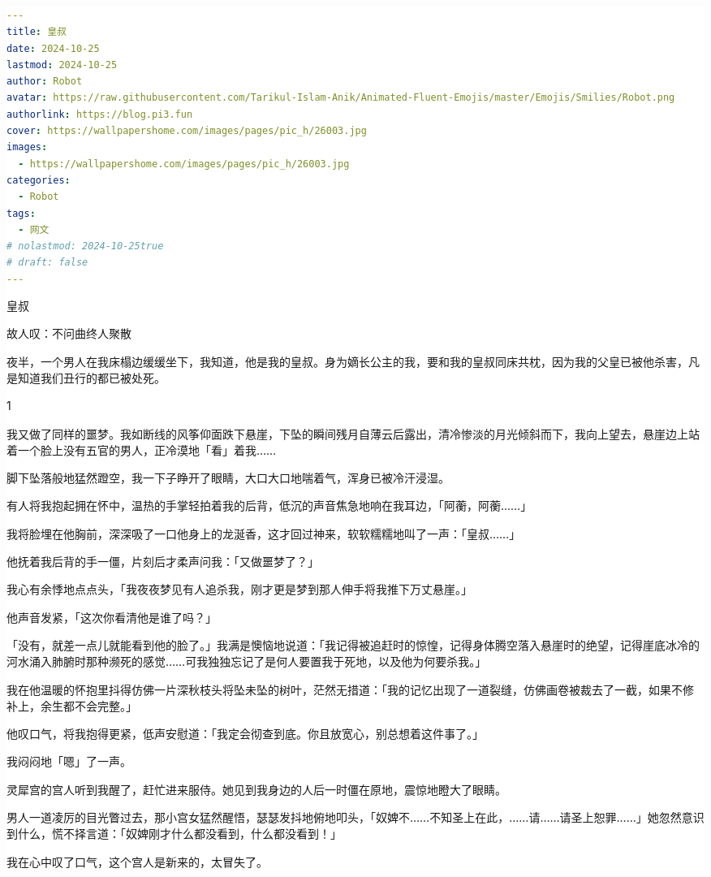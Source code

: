 ```yaml
---
title: 皇叔
date: 2024-10-25
lastmod: 2024-10-25
author: Robot
avatar: https://raw.githubusercontent.com/Tarikul-Islam-Anik/Animated-Fluent-Emojis/master/Emojis/Smilies/Robot.png
authorlink: https://blog.pi3.fun
cover: https://wallpapershome.com/images/pages/pic_h/26003.jpg
images:
  - https://wallpapershome.com/images/pages/pic_h/26003.jpg
categories:
  - Robot
tags:
  - 网文
# nolastmod: 2024-10-25true
# draft: false
---
```




皇叔

故人叹：不问曲终人聚散

夜半，一个男人在我床榻边缓缓坐下，我知道，他是我的皇叔。身为嫡长公主的我，要和我的皇叔同床共枕，因为我的父皇已被他杀害，凡是知道我们丑行的都已被处死。

1

我又做了同样的噩梦。我如断线的风筝仰面跌下悬崖，下坠的瞬间残月自薄云后露出，清冷惨淡的月光倾斜而下，我向上望去，悬崖边上站着一个脸上没有五官的男人，正冷漠地「看」着我……

脚下坠落般地猛然蹬空，我一下子睁开了眼睛，大口大口地喘着气，浑身已被冷汗浸湿。

有人将我抱起拥在怀中，温热的手掌轻拍着我的后背，低沉的声音焦急地响在我耳边，「阿蘅，阿蘅……」

我将脸埋在他胸前，深深吸了一口他身上的龙涎香，这才回过神来，软软糯糯地叫了一声：「皇叔……」

他抚着我后背的手一僵，片刻后才柔声问我：「又做噩梦了？」

我心有余悸地点点头，「我夜夜梦见有人追杀我，刚才更是梦到那人伸手将我推下万丈悬崖。」

他声音发紧，「这次你看清他是谁了吗？」

「没有，就差一点儿就能看到他的脸了。」我满是懊恼地说道：「我记得被追赶时的惊惶，记得身体腾空落入悬崖时的绝望，记得崖底冰冷的河水涌入肺腑时那种濒死的感觉……可我独独忘记了是何人要置我于死地，以及他为何要杀我。」

我在他温暖的怀抱里抖得仿佛一片深秋枝头将坠未坠的树叶，茫然无措道：「我的记忆出现了一道裂缝，仿佛画卷被裁去了一截，如果不修补上，余生都不会完整。」

他叹口气，将我抱得更紧，低声安慰道：「我定会彻查到底。你且放宽心，别总想着这件事了。」

我闷闷地「嗯」了一声。

灵犀宫的宫人听到我醒了，赶忙进来服侍。她见到我身边的人后一时僵在原地，震惊地瞪大了眼睛。

男人一道凌厉的目光瞥过去，那小宫女猛然醒悟，瑟瑟发抖地俯地叩头，「奴婢不……不知圣上在此，……请……请圣上恕罪……」她忽然意识到什么，慌不择言道：「奴婢刚才什么都没看到，什么都没看到！」

我在心中叹了口气，这个宫人是新来的，太冒失了。
